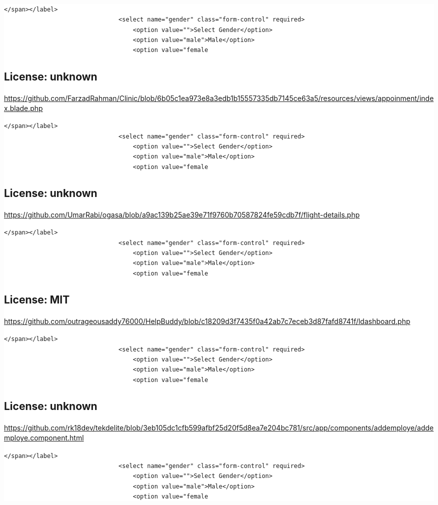 ```
</span></label>
                                <select name="gender" class="form-control" required>
                                    <option value="">Select Gender</option>
                                    <option value="male">Male</option>
                                    <option value="female
```


## License: unknown
https://github.com/FarzadRahman/Clinic/blob/6b05c1ea973e8a3edb1b15557335db7145ce63a5/resources/views/appoinment/index.blade.php

```
</span></label>
                                <select name="gender" class="form-control" required>
                                    <option value="">Select Gender</option>
                                    <option value="male">Male</option>
                                    <option value="female
```


## License: unknown
https://github.com/UmarRabi/ogasa/blob/a9ac139b25ae39e71f9760b70587824fe59cdb7f/flight-details.php

```
</span></label>
                                <select name="gender" class="form-control" required>
                                    <option value="">Select Gender</option>
                                    <option value="male">Male</option>
                                    <option value="female
```


## License: MIT
https://github.com/outrageousaddy76000/HelpBuddy/blob/c18209d3f7435f0a42ab7c7eceb3d87fafd8741f/ldashboard.php

```
</span></label>
                                <select name="gender" class="form-control" required>
                                    <option value="">Select Gender</option>
                                    <option value="male">Male</option>
                                    <option value="female
```


## License: unknown
https://github.com/rk18dev/tekdelite/blob/3eb105dc1cfb599afbf25d20f5d8ea7e204bc781/src/app/components/addemploye/addemploye.component.html

```
</span></label>
                                <select name="gender" class="form-control" required>
                                    <option value="">Select Gender</option>
                                    <option value="male">Male</option>
                                    <option value="female
```
